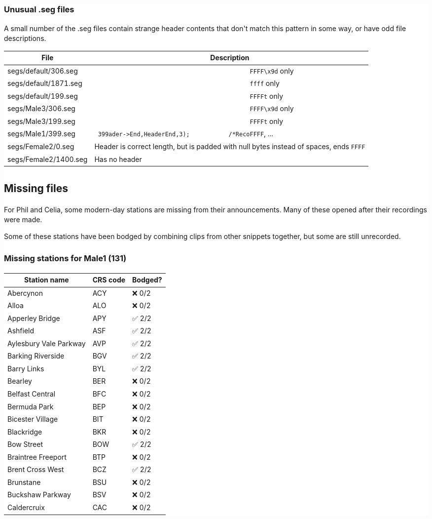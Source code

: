 ### Unusual .seg files

A small number of the .seg files contain strange header contents that don't
match this pattern in some way, or have odd file descriptions.

| File                  | Description                                                                            |
| --------------------- | -------------------------------------------------------------------------------------- |
| segs/default/306.seg  | `                                            FFFF\x9d` only                            |
| segs/default/1871.seg | `                                            ffff` only                                |
| segs/default/199.seg  | `                                            FFFFt` only                               |
| segs/Male3/306.seg    | `                                            FFFF\x9d` only                            |
| segs/Male3/199.seg    | `                                            FFFFt` only                               |
| segs/Male1/399.seg    | ` 399ader->End,HeaderEnd,3);           /*RecoFFFF`, ...                                |
| segs/Female2/0.seg    | Header is correct length, but is padded with null bytes instead of spaces, ends `FFFF` |
| segs/Female2/1400.seg | Has no header                                                                          |

## Missing files

For Phil and Celia, some modern-day stations are missing from their announcements. Many of these opened after their recordings were made.

Some of these stations have been bodged by combining clips from other snippets together, but some are still unrecorded.

### Missing stations for Male1 (131)

| Station name                   | CRS code | Bodged? |
| ------------------------------ | -------- | ------- |
| Abercynon                      | ACY      | ❌ 0/2  |
| Alloa                          | ALO      | ❌ 0/2  |
| Apperley Bridge                | APY      | ✅ 2/2  |
| Ashfield                       | ASF      | ✅ 2/2  |
| Aylesbury Vale Parkway         | AVP      | ✅ 2/2  |
| Barking Riverside              | BGV      | ✅ 2/2  |
| Barry Links                    | BYL      | ✅ 2/2  |
| Bearley                        | BER      | ❌ 0/2  |
| Belfast Central                | BFC      | ❌ 0/2  |
| Bermuda Park                   | BEP      | ❌ 0/2  |
| Bicester Village               | BIT      | ❌ 0/2  |
| Blackridge                     | BKR      | ❌ 0/2  |
| Bow Street                     | BOW      | ✅ 2/2  |
| Braintree Freeport             | BTP      | ❌ 0/2  |
| Brent Cross West               | BCZ      | ✅ 2/2  |
| Brunstane                      | BSU      | ❌ 0/2  |
| Buckshaw Parkway               | BSV      | ❌ 0/2  |
| Caldercruix                    | CAC      | ❌ 0/2  |